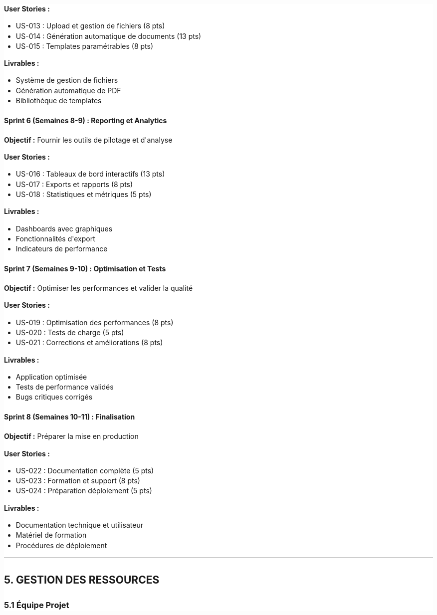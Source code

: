 **User Stories :**
- US-013 : Upload et gestion de fichiers (8 pts)
- US-014 : Génération automatique de documents (13 pts)
- US-015 : Templates paramétrables (8 pts)

**Livrables :**
- Système de gestion de fichiers
- Génération automatique de PDF
- Bibliothèque de templates

#### Sprint 6 (Semaines 8-9) : Reporting et Analytics
**Objectif :** Fournir les outils de pilotage et d'analyse

**User Stories :**
- US-016 : Tableaux de bord interactifs (13 pts)
- US-017 : Exports et rapports (8 pts)
- US-018 : Statistiques et métriques (5 pts)

**Livrables :**
- Dashboards avec graphiques
- Fonctionnalités d'export
- Indicateurs de performance

#### Sprint 7 (Semaines 9-10) : Optimisation et Tests
**Objectif :** Optimiser les performances et valider la qualité

**User Stories :**
- US-019 : Optimisation des performances (8 pts)
- US-020 : Tests de charge (5 pts)
- US-021 : Corrections et améliorations (8 pts)

**Livrables :**
- Application optimisée
- Tests de performance validés
- Bugs critiques corrigés

#### Sprint 8 (Semaines 10-11) : Finalisation
**Objectif :** Préparer la mise en production

**User Stories :**
- US-022 : Documentation complète (5 pts)
- US-023 : Formation et support (8 pts)
- US-024 : Préparation déploiement (5 pts)

**Livrables :**
- Documentation technique et utilisateur
- Matériel de formation
- Procédures de déploiement

---

## 5. GESTION DES RESSOURCES

### 5.1 Équipe Projet
